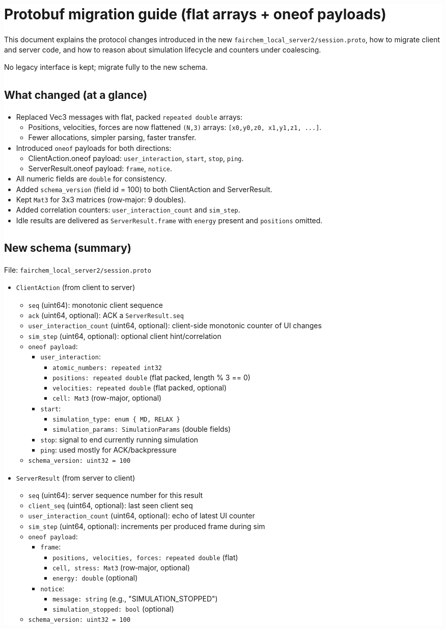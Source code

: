 # Protobuf migration guide (flat arrays + oneof payloads)

This document explains the protocol changes introduced in the new `fairchem_local_server2/session.proto`, how to migrate client and server code, and how to reason about simulation lifecycle and counters under coalescing.

No legacy interface is kept; migrate fully to the new schema.

## What changed (at a glance)

- Replaced Vec3 messages with flat, packed `repeated double` arrays:
  - Positions, velocities, forces are now flattened `(N,3)` arrays: `[x0,y0,z0, x1,y1,z1, ...]`.
  - Fewer allocations, simpler parsing, faster transfer.
- Introduced `oneof` payloads for both directions:
  - ClientAction.oneof payload: `user_interaction`, `start`, `stop`, `ping`.
  - ServerResult.oneof payload: `frame`, `notice`.
- All numeric fields are `double` for consistency.
- Added `schema_version` (field id = 100) to both ClientAction and ServerResult.
- Kept `Mat3` for 3x3 matrices (row‑major: 9 doubles).
- Added correlation counters: `user_interaction_count` and `sim_step`.
- Idle results are delivered as `ServerResult.frame` with `energy` present and `positions` omitted.

## New schema (summary)

File: `fairchem_local_server2/session.proto`

- `ClientAction` (from client to server)
  - `seq` (uint64): monotonic client sequence
  - `ack` (uint64, optional): ACK a `ServerResult.seq`
  - `user_interaction_count` (uint64, optional): client-side monotonic counter of UI changes
  - `sim_step` (uint64, optional): optional client hint/correlation
  - `oneof payload`:
    - `user_interaction`:
      - `atomic_numbers: repeated int32`
      - `positions: repeated double` (flat packed, length % 3 == 0)
      - `velocities: repeated double` (flat packed, optional)
      - `cell: Mat3` (row-major, optional)
    - `start`:
      - `simulation_type: enum { MD, RELAX }`
      - `simulation_params: SimulationParams` (double fields)
    - `stop`: signal to end currently running simulation
    - `ping`: used mostly for ACK/backpressure
  - `schema_version: uint32 = 100`

- `ServerResult` (from server to client)
  - `seq` (uint64): server sequence number for this result
  - `client_seq` (uint64, optional): last seen client seq
  - `user_interaction_count` (uint64, optional): echo of latest UI counter
  - `sim_step` (uint64, optional): increments per produced frame during sim
  - `oneof payload`:
    - `frame`:
      - `positions, velocities, forces: repeated double` (flat)
      - `cell, stress: Mat3` (row‑major, optional)
      - `energy: double` (optional)
    - `notice`:
      - `message: string` (e.g., "SIMULATION_STOPPED")
      - `simulation_stopped: bool` (optional)
  - `schema_version: uint32 = 100`
